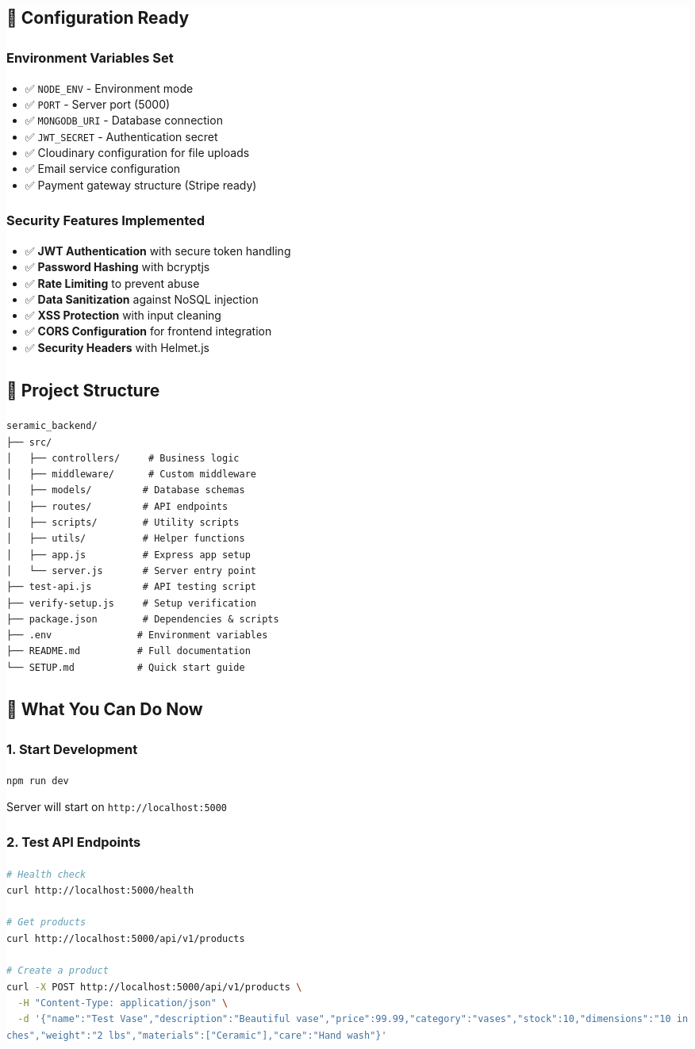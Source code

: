## 🔧 Configuration Ready

### Environment Variables Set
- ✅ `NODE_ENV` - Environment mode
- ✅ `PORT` - Server port (5000)
- ✅ `MONGODB_URI` - Database connection
- ✅ `JWT_SECRET` - Authentication secret
- ✅ Cloudinary configuration for file uploads
- ✅ Email service configuration
- ✅ Payment gateway structure (Stripe ready)

### Security Features Implemented
- ✅ **JWT Authentication** with secure token handling
- ✅ **Password Hashing** with bcryptjs
- ✅ **Rate Limiting** to prevent abuse
- ✅ **Data Sanitization** against NoSQL injection
- ✅ **XSS Protection** with input cleaning
- ✅ **CORS Configuration** for frontend integration
- ✅ **Security Headers** with Helmet.js

## 📁 Project Structure

```
seramic_backend/
├── src/
│   ├── controllers/     # Business logic
│   ├── middleware/      # Custom middleware
│   ├── models/         # Database schemas
│   ├── routes/         # API endpoints
│   ├── scripts/        # Utility scripts
│   ├── utils/          # Helper functions
│   ├── app.js          # Express app setup
│   └── server.js       # Server entry point
├── test-api.js         # API testing script
├── verify-setup.js     # Setup verification
├── package.json        # Dependencies & scripts
├── .env               # Environment variables
├── README.md          # Full documentation
└── SETUP.md           # Quick start guide
```

## 🎯 What You Can Do Now

### 1. **Start Development**
```bash
npm run dev
```
Server will start on `http://localhost:5000`

### 2. **Test API Endpoints**
```bash
# Health check
curl http://localhost:5000/health

# Get products
curl http://localhost:5000/api/v1/products

# Create a product
curl -X POST http://localhost:5000/api/v1/products \
  -H "Content-Type: application/json" \
  -d '{"name":"Test Vase","description":"Beautiful vase","price":99.99,"category":"vases","stock":10,"dimensions":"10 inches","weight":"2 lbs","materials":["Ceramic"],"care":"Hand wash"}'
```